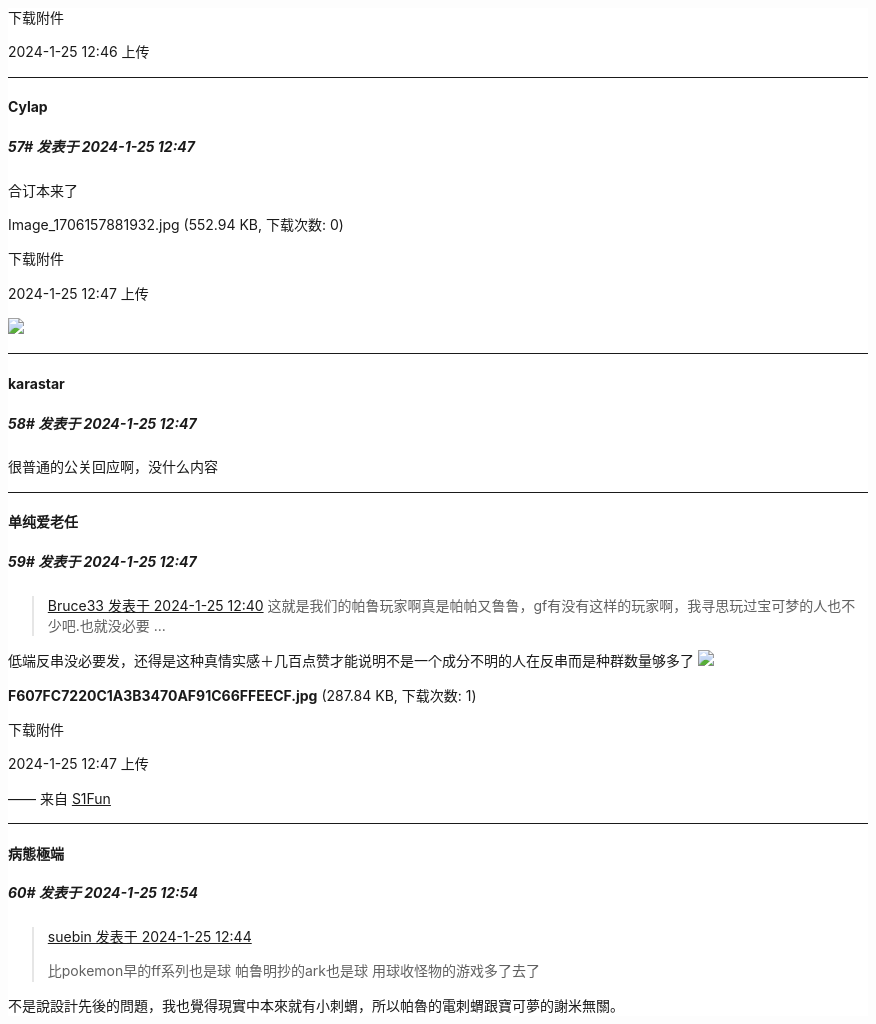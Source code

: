 下载附件

2024-1-25 12:46 上传

*****

####  Cylap  
##### 57#       发表于 2024-1-25 12:47

合订本来了

Image_1706157881932.jpg
(552.94 KB, 下载次数: 0)

下载附件

2024-1-25 12:47 上传

<img src="https://img.saraba1st.com/forum/202401/25/124723lhl2m11whb2zzmlm.jpg" referrerpolicy="no-referrer">

*****

####  karastar  
##### 58#       发表于 2024-1-25 12:47

很普通的公关回应啊，没什么内容

*****

####  单纯爱老任  
##### 59#       发表于 2024-1-25 12:47

<blockquote><a href="httphttps://bbs.saraba1st.com/2b/forum.php?mod=redirect&amp;goto=findpost&amp;pid=63769020&amp;ptid=2169492" target="_blank">Bruce33 发表于 2024-1-25 12:40</a>
这就是我们的帕鲁玩家啊真是帕帕又鲁鲁，gf有没有这样的玩家啊，我寻思玩过宝可梦的人也不少吧.也就没必要 ...</blockquote>
低端反串没必要发，还得是这种真情实感＋几百点赞才能说明不是一个成分不明的人在反串而是种群数量够多了

<img src="https://img.saraba1st.com/forum/202401/25/124743bbcgrd62hz0h42vf.jpg" referrerpolicy="no-referrer">

<strong>F607FC7220C1A3B3470AF91C66FFEECF.jpg</strong> (287.84 KB, 下载次数: 1)

下载附件

2024-1-25 12:47 上传

—— 来自 [S1Fun](https://s1fun.koalcat.com)

*****

####  病態極端  
##### 60#       发表于 2024-1-25 12:54

<blockquote><a href="httphttps://bbs.saraba1st.com/2b/forum.php?mod=redirect&amp;goto=findpost&amp;pid=63769077&amp;ptid=2169492" target="_blank">suebin 发表于 2024-1-25 12:44</a>

比pokemon早的ff系列也是球 帕鲁明抄的ark也是球 用球收怪物的游戏多了去了</blockquote>
不是說設計先後的問題，我也覺得現實中本來就有小刺蝟，所以帕魯的電刺蝟跟寶可夢的謝米無關。
